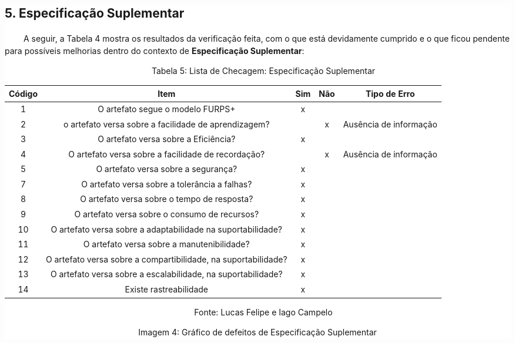 
## 5. Especificação Suplementar

&emsp;&emsp; A seguir, a Tabela 4 mostra os resultados da verificação feita, com o que está devidamente cumprido e o que ficou pendente para possíveis melhorias dentro do contexto de **Especificação Suplementar**:


<p style="text-indent: 20px; text-align: center">Tabela 5: Lista de Checagem: Especificação Suplementar</p>

| Código |                              Item                              | Sim | Não |      Tipo de Erro      |
|:------:|:--------------------------------------------------------------:|:---:|:---:|:----------------------:|
|   1    |                O artefato segue o modelo FURPS+                |  x  |     |                        |
|   2    |      o artefato versa sobre a facilidade de aprendizagem?      |     |  x  | Ausência de informação |
|   3    |              O artefato versa sobre a Eficiência?              |  x  |     |                        |
|   4    |       O artefato versa sobre a facilidade de recordação?       |     |  x  | Ausência de informação |
|   5    |              O artefato versa sobre a segurança?               |  x  |     |                        |
|   7    |         O artefato versa sobre a tolerância a falhas?          |  x  |     |                        |
|   8    |          O artefato versa sobre o tempo de resposta?           |  x  |     |                        |
|   9    |         O artefato versa sobre o consumo de recursos?          |  x  |     |                        |
|   10   |  O artefato versa sobre a adaptabilidade na suportabilidade?   |  x  |     |                        |
|   11   |           O artefato versa sobre a manutenibilidade?           |  x  |     |                        |
|   12   | O artefato versa sobre a compartibilidade, na suportabilidade? |  x  |     |                        |
|   13   |  O artefato versa sobre a escalabilidade, na suportabilidade?  |  x  |     |                        |
|   14   |                     Existe rastreabilidade                     |  x  |     |                        |

<p style="text-indent: 20px; text-align: center">Fonte: Lucas Felipe e Iago Campelo</p>

<center>
<figcaption>Imagem 4: Gráfico de defeitos de Especificação Suplementar</figcaption>